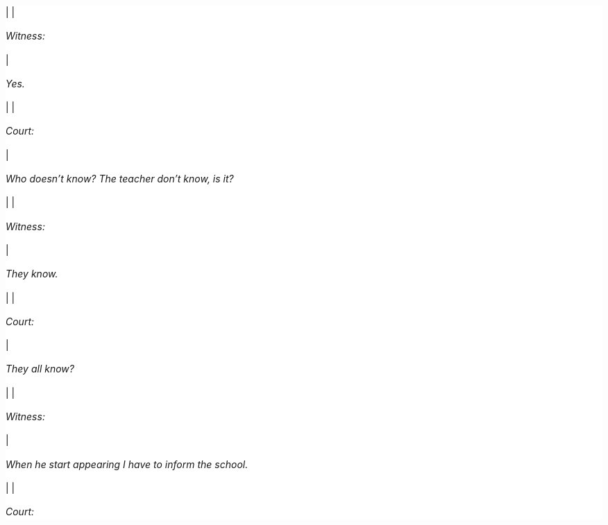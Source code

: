  |
| 

_Witness:_

 | 

_Yes._

 |
| 

_Court:_

 | 

_Who doesn’t know? The teacher don’t know, is it?_

 |
| 

_Witness:_

 | 

_They know._

 |
| 

_Court:_

 | 

_They all know?_

 |
| 

_Witness:_

 | 

_When he start appearing I have to inform the school._

 |
| 

_Court:_
